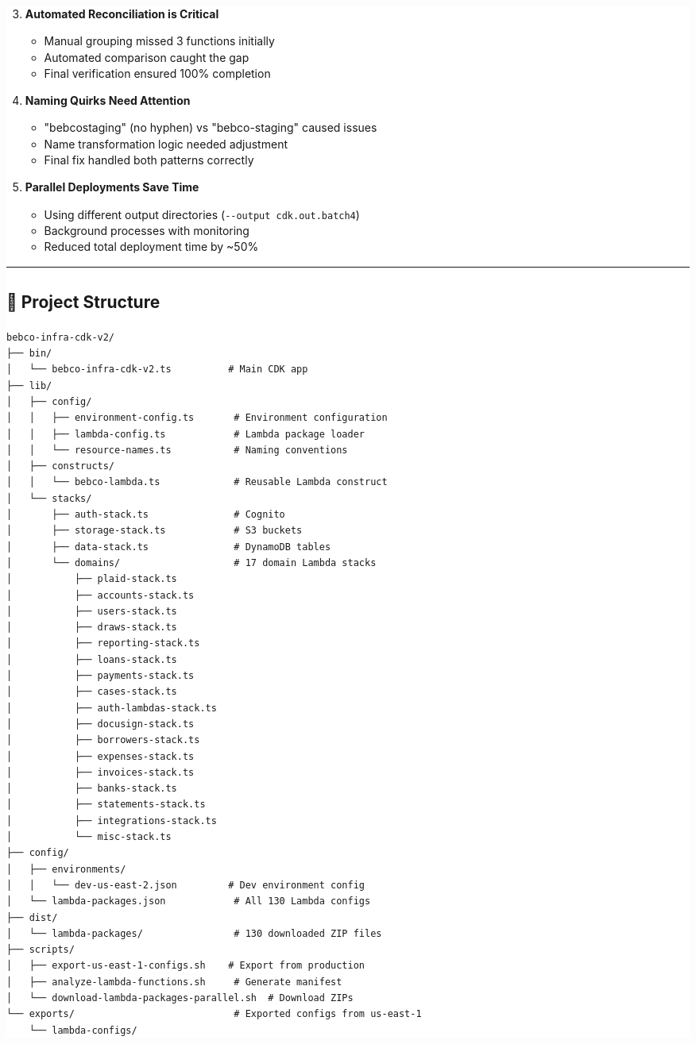 3. **Automated Reconciliation is Critical**
   - Manual grouping missed 3 functions initially
   - Automated comparison caught the gap
   - Final verification ensured 100% completion

4. **Naming Quirks Need Attention**
   - "bebcostaging" (no hyphen) vs "bebco-staging" caused issues
   - Name transformation logic needed adjustment
   - Final fix handled both patterns correctly

5. **Parallel Deployments Save Time**
   - Using different output directories (`--output cdk.out.batch4`)
   - Background processes with monitoring
   - Reduced total deployment time by ~50%

---

## 📂 Project Structure

```
bebco-infra-cdk-v2/
├── bin/
│   └── bebco-infra-cdk-v2.ts          # Main CDK app
├── lib/
│   ├── config/
│   │   ├── environment-config.ts       # Environment configuration
│   │   ├── lambda-config.ts            # Lambda package loader
│   │   └── resource-names.ts           # Naming conventions
│   ├── constructs/
│   │   └── bebco-lambda.ts             # Reusable Lambda construct
│   └── stacks/
│       ├── auth-stack.ts               # Cognito
│       ├── storage-stack.ts            # S3 buckets
│       ├── data-stack.ts               # DynamoDB tables
│       └── domains/                    # 17 domain Lambda stacks
│           ├── plaid-stack.ts
│           ├── accounts-stack.ts
│           ├── users-stack.ts
│           ├── draws-stack.ts
│           ├── reporting-stack.ts
│           ├── loans-stack.ts
│           ├── payments-stack.ts
│           ├── cases-stack.ts
│           ├── auth-lambdas-stack.ts
│           ├── docusign-stack.ts
│           ├── borrowers-stack.ts
│           ├── expenses-stack.ts
│           ├── invoices-stack.ts
│           ├── banks-stack.ts
│           ├── statements-stack.ts
│           ├── integrations-stack.ts
│           └── misc-stack.ts
├── config/
│   ├── environments/
│   │   └── dev-us-east-2.json         # Dev environment config
│   └── lambda-packages.json            # All 130 Lambda configs
├── dist/
│   └── lambda-packages/                # 130 downloaded ZIP files
├── scripts/
│   ├── export-us-east-1-configs.sh    # Export from production
│   ├── analyze-lambda-functions.sh     # Generate manifest
│   └── download-lambda-packages-parallel.sh  # Download ZIPs
└── exports/                            # Exported configs from us-east-1
    └── lambda-configs/
```
